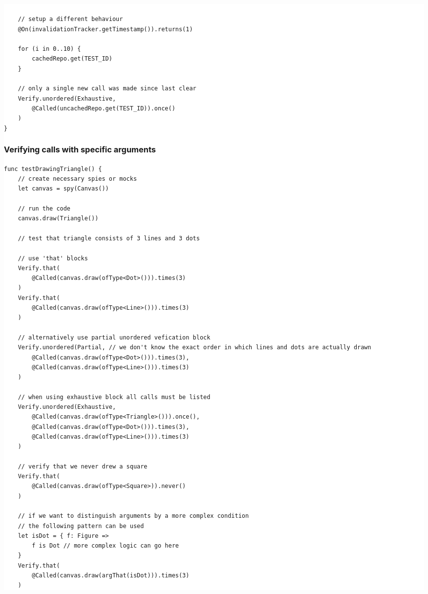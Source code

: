 ```cangjie

    // setup a different behaviour
    @On(invalidationTracker.getTimestamp()).returns(1)

    for (i in 0..10) {
        cachedRepo.get(TEST_ID)
    }

    // only a single new call was made since last clear
    Verify.unordered(Exhaustive,
        @Called(uncachedRepo.get(TEST_ID)).once()
    )
}
```

### Verifying calls with specific arguments

```cangjie
func testDrawingTriangle() {
    // create necessary spies or mocks
    let canvas = spy(Canvas())

    // run the code
    canvas.draw(Triangle())

    // test that triangle consists of 3 lines and 3 dots

    // use 'that' blocks
    Verify.that(
        @Called(canvas.draw(ofType<Dot>())).times(3)
    )
    Verify.that(
        @Called(canvas.draw(ofType<Line>())).times(3)
    )

    // alternatively use partial unordered vefication block
    Verify.unordered(Partial, // we don't know the exact order in which lines and dots are actually drawn
        @Called(canvas.draw(ofType<Dot>())).times(3),
        @Called(canvas.draw(ofType<Line>())).times(3)
    )

    // when using exhaustive block all calls must be listed
    Verify.unordered(Exhaustive,
        @Called(canvas.draw(ofType<Triangle>())).once(),
        @Called(canvas.draw(ofType<Dot>())).times(3),
        @Called(canvas.draw(ofType<Line>())).times(3)
    )

    // verify that we never drew a square
    Verify.that(
        @Called(canvas.draw(ofType<Square>)).never()
    )

    // if we want to distinguish arguments by a more complex condition
    // the following pattern can be used
    let isDot = { f: Figure =>
        f is Dot // more complex logic can go here
    }
    Verify.that(
        @Called(canvas.draw(argThat(isDot))).times(3)
    )

```